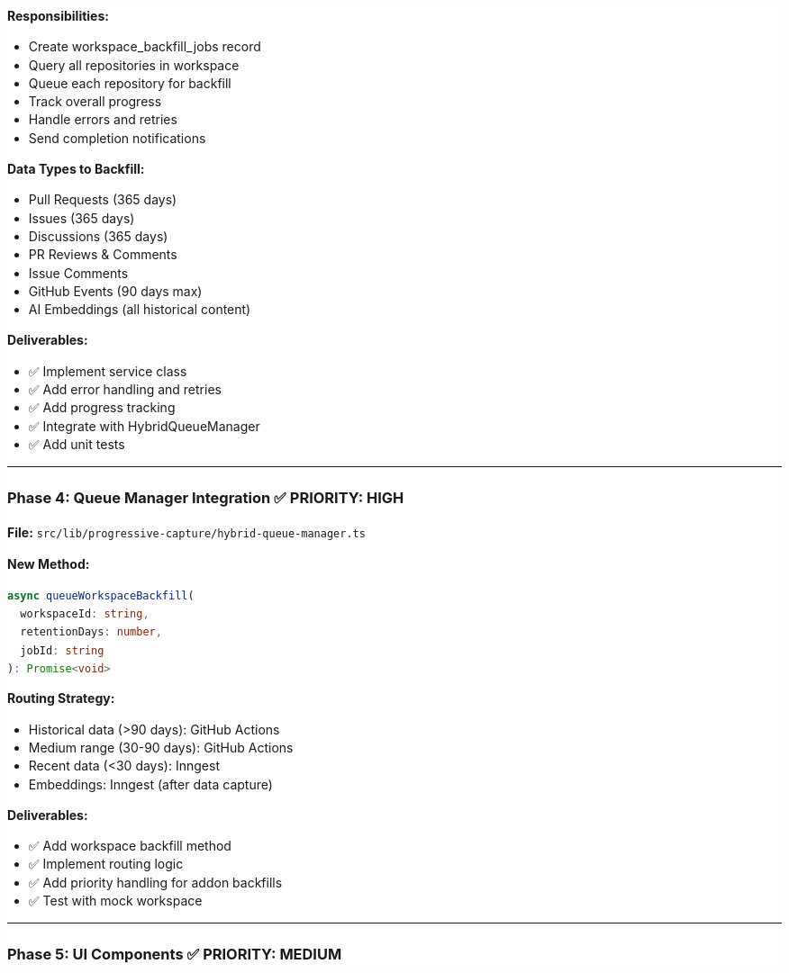 **Responsibilities:**
- Create workspace_backfill_jobs record
- Query all repositories in workspace
- Queue each repository for backfill
- Track overall progress
- Handle errors and retries
- Send completion notifications

**Data Types to Backfill:**
- Pull Requests (365 days)
- Issues (365 days)
- Discussions (365 days)
- PR Reviews & Comments
- Issue Comments
- GitHub Events (90 days max)
- AI Embeddings (all historical content)

**Deliverables:**
- ✅ Implement service class
- ✅ Add error handling and retries
- ✅ Add progress tracking
- ✅ Integrate with HybridQueueManager
- ✅ Add unit tests

---

### Phase 4: Queue Manager Integration ✅ PRIORITY: HIGH

**File:** `src/lib/progressive-capture/hybrid-queue-manager.ts`

**New Method:**
```typescript
async queueWorkspaceBackfill(
  workspaceId: string,
  retentionDays: number,
  jobId: string
): Promise<void>
```

**Routing Strategy:**
- Historical data (>90 days): GitHub Actions
- Medium range (30-90 days): GitHub Actions
- Recent data (<30 days): Inngest
- Embeddings: Inngest (after data capture)

**Deliverables:**
- ✅ Add workspace backfill method
- ✅ Implement routing logic
- ✅ Add priority handling for addon backfills
- ✅ Test with mock workspace

---

### Phase 5: UI Components ✅ PRIORITY: MEDIUM

